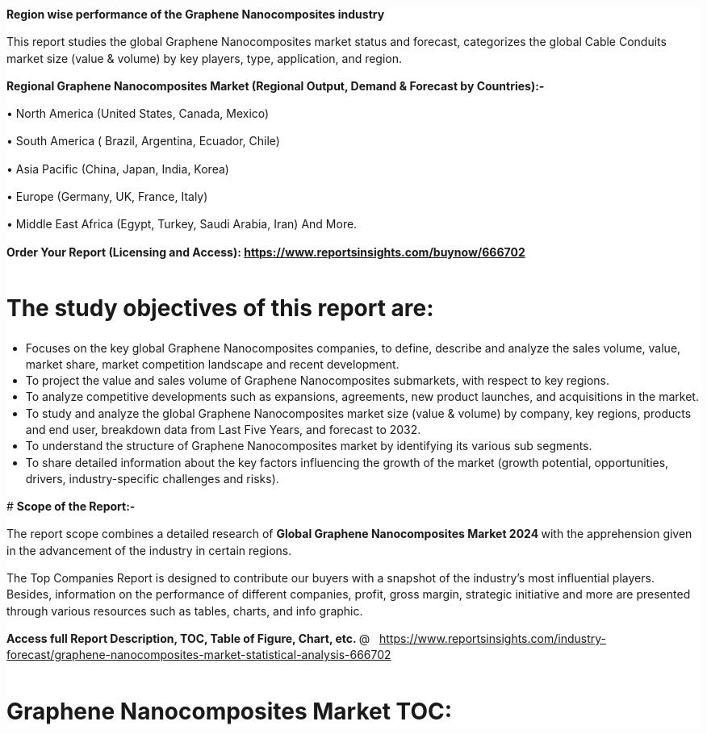 <strong>Region wise performance of the Graphene Nanocomposites industry</strong><strong> </strong>

This report studies the global Graphene Nanocomposites market status and forecast, categorizes the global Cable Conduits market size (value &amp; volume) by key players, type, application, and region. 

<strong>Regional Graphene Nanocomposites Market (Regional Output, Demand &amp; Forecast by Countries):-</strong>

• North America (United States, Canada, Mexico)

• South America ( Brazil, Argentina, Ecuador, Chile)

• Asia Pacific (China, Japan, India, Korea)

• Europe (Germany, UK, France, Italy)

• Middle East Africa (Egypt, Turkey, Saudi Arabia, Iran) And More.

<strong>Order Your Report (Licensing and Access): <a href=https://www.reportsinsights.com/buynow/666702 style=color:#0000ff;>https://www.reportsinsights.com/buynow/666702</a></strong>

# <strong>The study objectives of this report are:</strong>
<ul>
  <li>Focuses on the key global Graphene Nanocomposites companies, to define, describe and analyze the sales volume, value, market share, market competition landscape and recent development.</li>
  <li>To project the value and sales volume of Graphene Nanocomposites submarkets, with respect to key regions.</li>
  <li>To analyze competitive developments such as expansions, agreements, new product launches, and acquisitions in the market.</li>
  <li>To study and analyze the global Graphene Nanocomposites market size (value &amp; volume) by company, key regions, products and end user, breakdown data from Last Five Years, and forecast to 2032.</li>
  <li>To understand the structure of Graphene Nanocomposites market by identifying its various sub segments.</li>
  <li>To share detailed information about the key factors influencing the growth of the market (growth potential, opportunities, drivers, industry-specific challenges and risks).</li>
</ul>
# <strong>Scope of the Report:-</strong><strong> </strong>

The report scope combines a detailed research of <strong>Global Graphene Nanocomposites Market 2024 </strong>with the apprehension given in the advancement of the industry in certain regions.

The Top Companies Report is designed to contribute our buyers with a snapshot of the industry’s most influential players. Besides, information on the performance of different companies, profit, gross margin, strategic initiative and more are presented through various resources such as tables, charts, and info graphic.

<strong>Access full Report Description, TOC, Table of Figure, Chart, etc. </strong>@   <a href=https://www.reportsinsights.com/industry-forecast/graphene-nanocomposites-market-statistical-analysis-666702 style=color:#0000ff;>https://www.reportsinsights.com/industry-forecast/graphene-nanocomposites-market-statistical-analysis-666702</a>

# <strong>Graphene Nanocomposites Market TOC:</strong>
